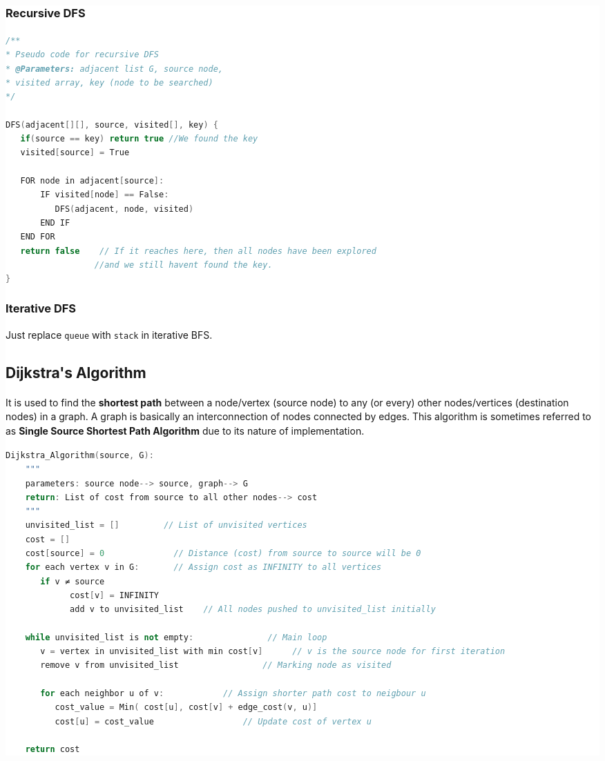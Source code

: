 ### Recursive DFS

```cpp
/**
* Pseudo code for recursive DFS
* @Parameters: adjacent list G, source node, 
* visited array, key (node to be searched)
*/

DFS(adjacent[][], source, visited[], key) {
   if(source == key) return true //We found the key
   visited[source] = True
   
   FOR node in adjacent[source]:
       IF visited[node] == False:
          DFS(adjacent, node, visited)
       END IF
   END FOR
   return false    // If it reaches here, then all nodes have been explored 
                  //and we still havent found the key.
}
```

### Iterative DFS

Just replace `queue` with `stack` in iterative BFS.

## Dijkstra's Algorithm

It is used to find the **shortest path** between a node/vertex (source node) to any (or every) other nodes/vertices  (destination nodes) in a graph. A graph is basically an interconnection  of nodes connected by edges. This algorithm is sometimes referred to as **Single Source Shortest Path Algorithm** due to its nature of implementation.

```cpp
Dijkstra_Algorithm(source, G):
    """
    parameters: source node--> source, graph--> G
    return: List of cost from source to all other nodes--> cost
    """
    unvisited_list = []			// List of unvisited vertices
    cost = []
    cost[source] = 0              // Distance (cost) from source to source will be 0
    for each vertex v in G:       // Assign cost as INFINITY to all vertices
       if v ≠ source
             cost[v] = INFINITY
             add v to unvisited_list    // All nodes pushed to unvisited_list initially

    while unvisited_list is not empty:        	     // Main loop
       v = vertex in unvisited_list with min cost[v]      // v is the source node for first iteration
       remove v from unvisited_list		            // Marking node as visited 

       for each neighbor u of v:			// Assign shorter path cost to neigbour u
          cost_value = Min( cost[u], cost[v] + edge_cost(v, u)]
          cost[u] = cost_value            		// Update cost of vertex u 

    return cost
```
